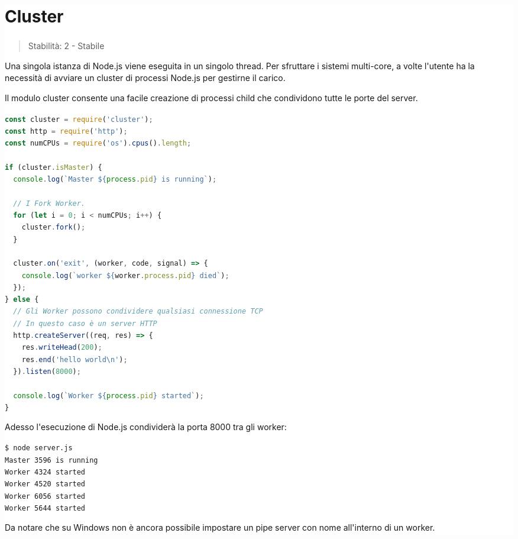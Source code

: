 # Cluster



> Stabilità: 2 - Stabile

Una singola istanza di Node.js viene eseguita in un singolo thread. Per sfruttare i sistemi multi-core, a volte l'utente ha la necessità di avviare un cluster di processi Node.js per gestirne il carico.

Il modulo cluster consente una facile creazione di processi child che condividono tutte le porte del server.

```js
const cluster = require('cluster');
const http = require('http');
const numCPUs = require('os').cpus().length;

if (cluster.isMaster) {
  console.log(`Master ${process.pid} is running`);

  // I Fork Worker.
  for (let i = 0; i < numCPUs; i++) {
    cluster.fork();
  }

  cluster.on('exit', (worker, code, signal) => {
    console.log(`worker ${worker.process.pid} died`);
  });
} else {
  // Gli Worker possono condividere qualsiasi connessione TCP
  // In questo caso è un server HTTP
  http.createServer((req, res) => {
    res.writeHead(200);
    res.end('hello world\n');
  }).listen(8000);

  console.log(`Worker ${process.pid} started`);
}
```

Adesso l'esecuzione di Node.js condividerà la porta 8000 tra gli worker:

```txt
$ node server.js
Master 3596 is running
Worker 4324 started
Worker 4520 started
Worker 6056 started
Worker 5644 started
```

Da notare che su Windows non è ancora possibile impostare un pipe server con nome all'interno di un worker.
